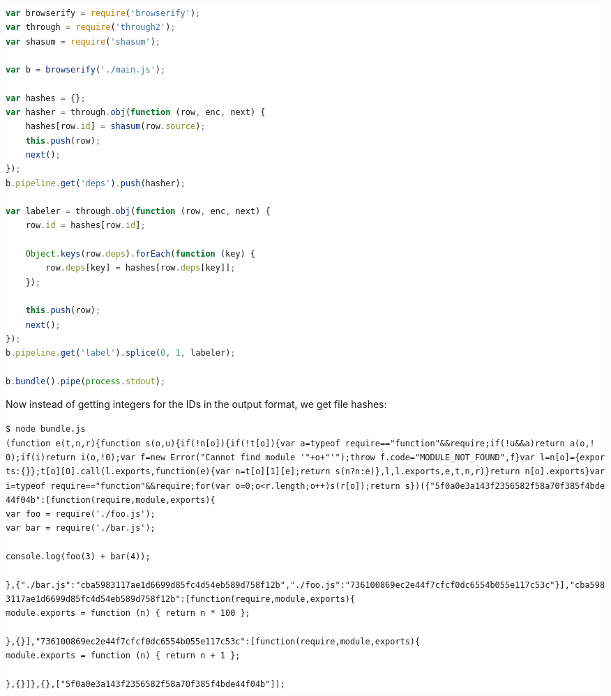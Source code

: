 ``` js
var browserify = require('browserify');
var through = require('through2');
var shasum = require('shasum');

var b = browserify('./main.js');

var hashes = {};
var hasher = through.obj(function (row, enc, next) {
    hashes[row.id] = shasum(row.source);
    this.push(row);
    next();
});
b.pipeline.get('deps').push(hasher);

var labeler = through.obj(function (row, enc, next) {
    row.id = hashes[row.id];

    Object.keys(row.deps).forEach(function (key) {
        row.deps[key] = hashes[row.deps[key]];
    });

    this.push(row);
    next();
});
b.pipeline.get('label').splice(0, 1, labeler);

b.bundle().pipe(process.stdout);
```

Now instead of getting integers for the IDs in the output format, we get file
hashes:

```
$ node bundle.js
(function e(t,n,r){function s(o,u){if(!n[o]){if(!t[o]){var a=typeof require=="function"&&require;if(!u&&a)return a(o,!0);if(i)return i(o,!0);var f=new Error("Cannot find module '"+o+"'");throw f.code="MODULE_NOT_FOUND",f}var l=n[o]={exports:{}};t[o][0].call(l.exports,function(e){var n=t[o][1][e];return s(n?n:e)},l,l.exports,e,t,n,r)}return n[o].exports}var i=typeof require=="function"&&require;for(var o=0;o<r.length;o++)s(r[o]);return s})({"5f0a0e3a143f2356582f58a70f385f4bde44f04b":[function(require,module,exports){
var foo = require('./foo.js');
var bar = require('./bar.js');

console.log(foo(3) + bar(4));

},{"./bar.js":"cba5983117ae1d6699d85fc4d54eb589d758f12b","./foo.js":"736100869ec2e44f7cfcf0dc6554b055e117c53c"}],"cba5983117ae1d6699d85fc4d54eb589d758f12b":[function(require,module,exports){
module.exports = function (n) { return n * 100 };

},{}],"736100869ec2e44f7cfcf0dc6554b055e117c53c":[function(require,module,exports){
module.exports = function (n) { return n + 1 };

},{}]},{},["5f0a0e3a143f2356582f58a70f385f4bde44f04b"]);
```
